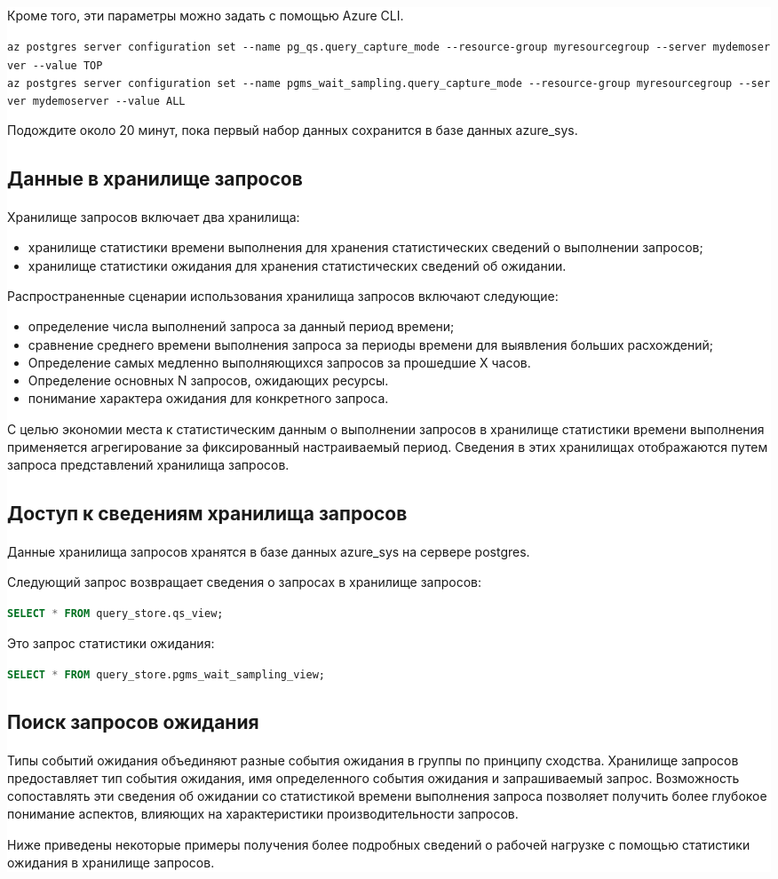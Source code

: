
Кроме того, эти параметры можно задать с помощью Azure CLI.
```azurecli-interactive
az postgres server configuration set --name pg_qs.query_capture_mode --resource-group myresourcegroup --server mydemoserver --value TOP
az postgres server configuration set --name pgms_wait_sampling.query_capture_mode --resource-group myresourcegroup --server mydemoserver --value ALL
```

Подождите около 20 минут, пока первый набор данных сохранится в базе данных azure_sys.

## <a name="information-in-query-store"></a>Данные в хранилище запросов
Хранилище запросов включает два хранилища:
- хранилище статистики времени выполнения для хранения статистических сведений о выполнении запросов;
- хранилище статистики ожидания для хранения статистических сведений об ожидании.

Распространенные сценарии использования хранилища запросов включают следующие:
- определение числа выполнений запроса за данный период времени;
- сравнение среднего времени выполнения запроса за периоды времени для выявления больших расхождений;
- Определение самых медленно выполняющихся запросов за прошедшие X часов.
- Определение основных N запросов, ожидающих ресурсы.
- понимание характера ожидания для конкретного запроса.

С целью экономии места к статистическим данным о выполнении запросов в хранилище статистики времени выполнения применяется агрегирование за фиксированный настраиваемый период. Сведения в этих хранилищах отображаются путем запроса представлений хранилища запросов.

## <a name="access-query-store-information"></a>Доступ к сведениям хранилища запросов

Данные хранилища запросов хранятся в базе данных azure_sys на сервере postgres. 

Следующий запрос возвращает сведения о запросах в хранилище запросов:
```sql
SELECT * FROM query_store.qs_view; 
``` 

Это запрос статистики ожидания:
```sql
SELECT * FROM query_store.pgms_wait_sampling_view;
```

## <a name="finding-wait-queries"></a>Поиск запросов ожидания
Типы событий ожидания объединяют разные события ожидания в группы по принципу сходства. Хранилище запросов предоставляет тип события ожидания, имя определенного события ожидания и запрашиваемый запрос. Возможность сопоставлять эти сведения об ожидании со статистикой времени выполнения запроса позволяет получить более глубокое понимание аспектов, влияющих на характеристики производительности запросов.

Ниже приведены некоторые примеры получения более подробных сведений о рабочей нагрузке с помощью статистики ожидания в хранилище запросов.
